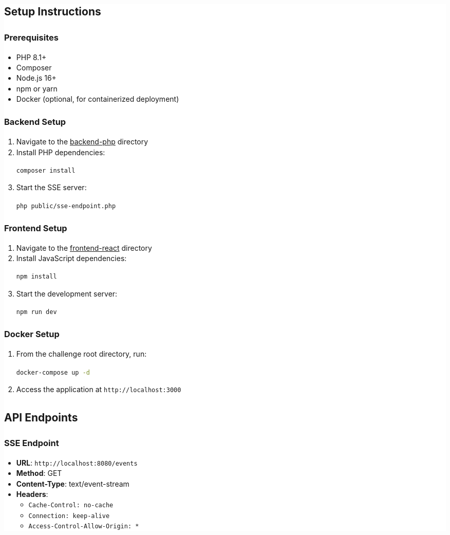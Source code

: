 ## Setup Instructions

### Prerequisites
- PHP 8.1+
- Composer
- Node.js 16+
- npm or yarn
- Docker (optional, for containerized deployment)

### Backend Setup
1. Navigate to the [backend-php](file:///c%3A/projects/php-fullstack-challenges/challenge-93-server-sent-events/backend-php) directory
2. Install PHP dependencies:
   ```bash
   composer install
   ```
3. Start the SSE server:
   ```bash
   php public/sse-endpoint.php
   ```

### Frontend Setup
1. Navigate to the [frontend-react](file:///c%3A/projects/php-fullstack-challenges/challenge-93-server-sent-events/frontend-react) directory
2. Install JavaScript dependencies:
   ```bash
   npm install
   ```
3. Start the development server:
   ```bash
   npm run dev
   ```

### Docker Setup
1. From the challenge root directory, run:
   ```bash
   docker-compose up -d
   ```
2. Access the application at `http://localhost:3000`

## API Endpoints

### SSE Endpoint
- **URL**: `http://localhost:8080/events`
- **Method**: GET
- **Content-Type**: text/event-stream
- **Headers**: 
  - `Cache-Control: no-cache`
  - `Connection: keep-alive`
  - `Access-Control-Allow-Origin: *`
